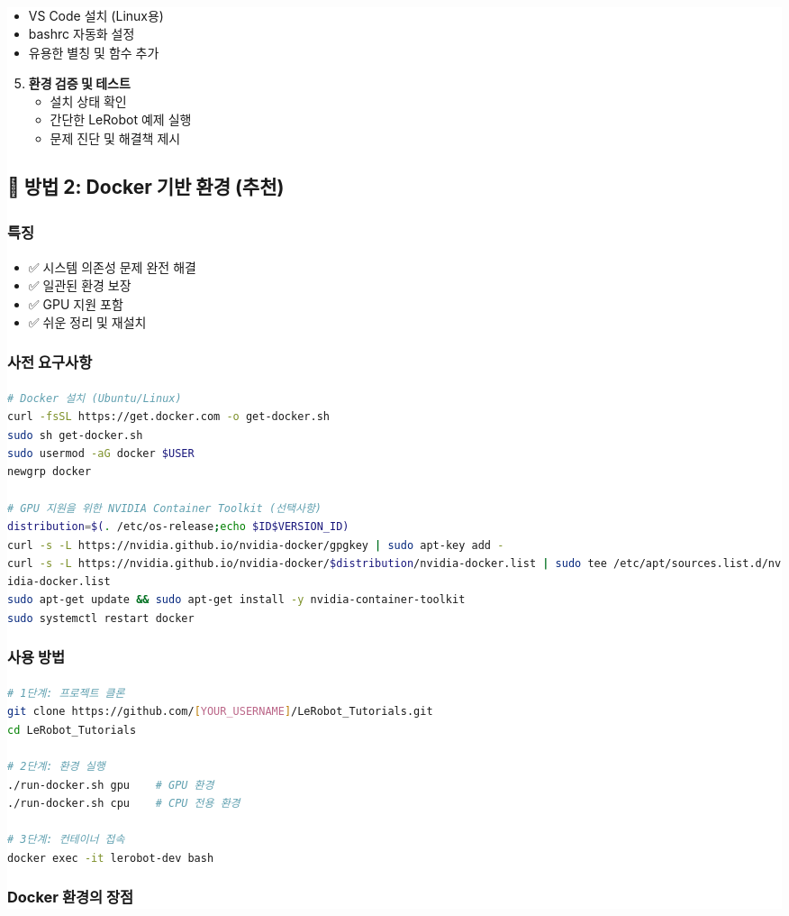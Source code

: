    - VS Code 설치 (Linux용)
   - bashrc 자동화 설정
   - 유용한 별칭 및 함수 추가

5. **환경 검증 및 테스트**
   - 설치 상태 확인
   - 간단한 LeRobot 예제 실행
   - 문제 진단 및 해결책 제시

## 🐳 방법 2: Docker 기반 환경 (추천)

### 특징

- ✅ 시스템 의존성 문제 완전 해결
- ✅ 일관된 환경 보장
- ✅ GPU 지원 포함
- ✅ 쉬운 정리 및 재설치

### 사전 요구사항

```bash
# Docker 설치 (Ubuntu/Linux)
curl -fsSL https://get.docker.com -o get-docker.sh
sudo sh get-docker.sh
sudo usermod -aG docker $USER
newgrp docker

# GPU 지원을 위한 NVIDIA Container Toolkit (선택사항)
distribution=$(. /etc/os-release;echo $ID$VERSION_ID)
curl -s -L https://nvidia.github.io/nvidia-docker/gpgkey | sudo apt-key add -
curl -s -L https://nvidia.github.io/nvidia-docker/$distribution/nvidia-docker.list | sudo tee /etc/apt/sources.list.d/nvidia-docker.list
sudo apt-get update && sudo apt-get install -y nvidia-container-toolkit
sudo systemctl restart docker
```

### 사용 방법

```bash
# 1단계: 프로젝트 클론
git clone https://github.com/[YOUR_USERNAME]/LeRobot_Tutorials.git
cd LeRobot_Tutorials

# 2단계: 환경 실행
./run-docker.sh gpu    # GPU 환경
./run-docker.sh cpu    # CPU 전용 환경

# 3단계: 컨테이너 접속
docker exec -it lerobot-dev bash
```

### Docker 환경의 장점
